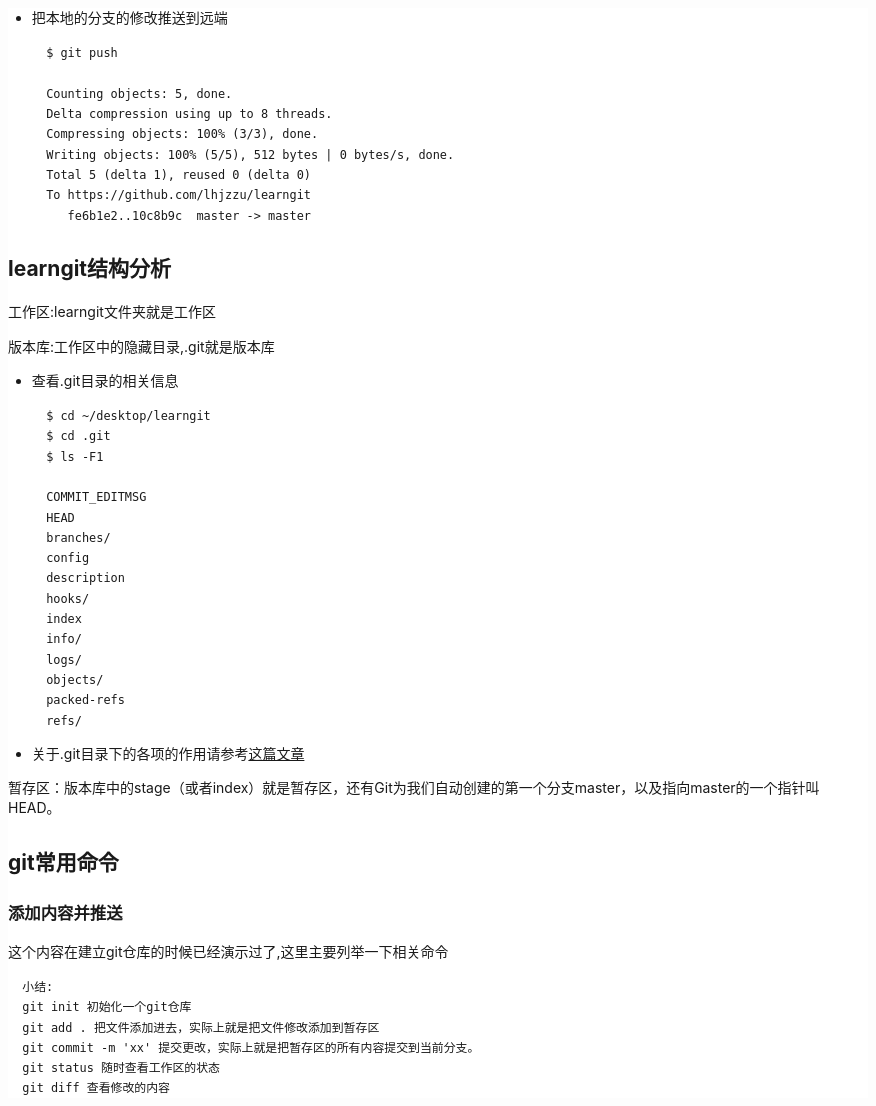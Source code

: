 * 把本地的分支的修改推送到远端
   
        $ git push
     
        Counting objects: 5, done.
        Delta compression using up to 8 threads.
        Compressing objects: 100% (3/3), done.
        Writing objects: 100% (5/5), 512 bytes | 0 bytes/s, done.
        Total 5 (delta 1), reused 0 (delta 0)
        To https://github.com/lhjzzu/learngit
           fe6b1e2..10c8b9c  master -> master
        
   
   
## learngit结构分析

工作区:learngit文件夹就是工作区

版本库:工作区中的隐藏目录,.git就是版本库

* 查看.git目录的相关信息
  
        $ cd ~/desktop/learngit
        $ cd .git
        $ ls -F1
        
        COMMIT_EDITMSG
        HEAD
        branches/
        config
        description
        hooks/
        index
        info/
        logs/
        objects/
        packed-refs
        refs/
  
* 关于.git目录下的各项的作用请参考[这篇文章](http://www.zhihu.com/question/38983686?sort=created)

暂存区：版本库中的stage（或者index）就是暂存区，还有Git为我们自动创建的第一个分支master，以及指向master的一个指针叫HEAD。


## git常用命令

### 添加内容并推送
  
这个内容在建立git仓库的时候已经演示过了,这里主要列举一下相关命令

      小结:
      git init 初始化一个git仓库
      git add . 把文件添加进去，实际上就是把文件修改添加到暂存区
      git commit -m 'xx' 提交更改，实际上就是把暂存区的所有内容提交到当前分支。
      git status 随时查看工作区的状态
      git diff 查看修改的内容    
